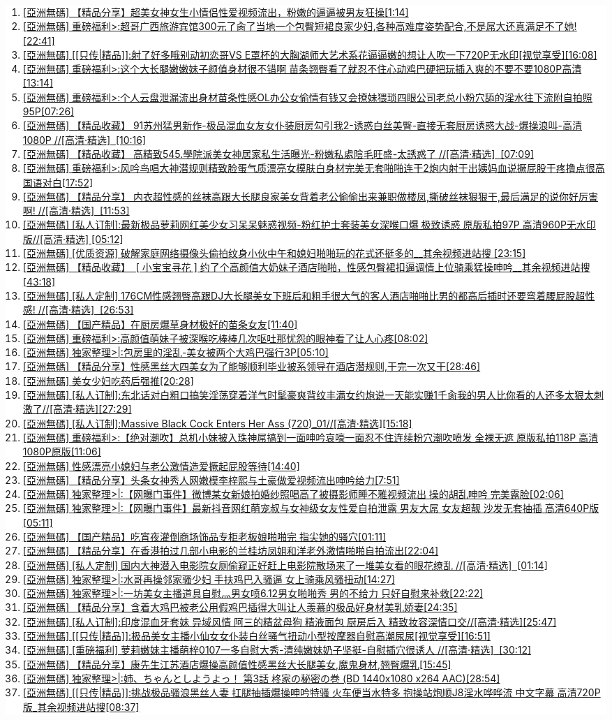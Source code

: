 1. [ [亞洲無碼] 【精品分享】超美女神女生小情侣性爱视频流出，粉嫩的逼逼被男友狂操[1:14] ]( https://oose016.com/play/video.php?id=42)
1. [ [亞洲無碼] 重磅福利&gt;:超哥广西旅游宾馆300元了肏了当地一个包臀短裙良家少妇,各种高难度姿势配合,不是屌大还真满足不了她![22:41] ]( https://hctv10.xyz/embed/3136)
1. [ [亞洲無碼] [[只传|精品]]:射了好多哦别动初恋哥VS E罩杯的大胸湖师大艺术系花逼逼嫩的想让人吹一下720P无水印[视觉享受][16:08] ]( https://yaoshe137.com/embed/7656)
1. [ [亞洲無碼] 重磅福利&gt;:这个大长腿嫩嫩妹子颜值身材很不错啊 苗条翘臀看了就忍不住心动鸡巴硬把玩插入爽的不要不要1080P高清[13:14] ]( https://dopa5.com/embed/2964)
1. [ [亞洲無碼] 重磅福利&gt;:个人云盘泄漏流出身材苗条性感OL办公女偷情有钱又会撩妹猥琐四眼公司老总小粉穴舔的淫水往下流附自拍照95P[07:26] ]( https://hctv10.xyz/embed/3659)
1. [ [亞洲無碼] 【精品收藏】 91苏州猛男新作-极品混血女友女仆装厨房勾引我2-诱惑白丝美臀-直接无套厨房诱惑大战-爆操浪叫-高清1080P //[高清·精选]&nbsp; [10:16] ]( https://baiduyunkan.com/embed/21322c1aee2435a8ed5c7bcbe2f369860ce7a?id=947)
1. [ [亞洲無碼] 【精品收藏】 高精致545.學院派美女神居家私生活曝光-粉嫩私處陰毛旺盛-太誘惑了 //[高清·精选]&nbsp; [07:09] ]( https://baiduyunkan.com/embed/2132266fc82ecaaa80c3ef7df7d4c71a7f77e?id=6809)
1. [ [亞洲無碼] 重磅福利&gt;:风吟鸟唱大神潜规则精致脸蛋气质漂亮女模肤白身材完美无套啪啪连干2炮内射干出姨妈血说撅屁股干疼撸点很高国语对白[17:52] ]( https://hctv10.xyz/embed/2419)
1. [ [亞洲無碼] 【精品分享】 内衣超性感的丝袜高跟大长腿良家美女背着老公偷偷出来兼职做楼凤,撕破丝袜狠狠干,最后满足的说你好厉害啊! //[高清·精选]&nbsp; [11:53] ]( https://baiduyunkan.com/embed/213223e101323d740838de70e1c624d69e945?id=1699)
1. [ [亞洲無碼] [私人订制]:最新极品萝莉网红美少女习呆呆魅惑视频-粉红护士套装美女深喉口爆 极致诱惑 原版私拍97P 高清960P无水印版//[高清·精选] [05:12] ]( https://yuese113.com/embed/7632)
1. [ [亞洲無碼] [优质资源] 破解家庭网络摄像头偷拍纹身小伙中午和媳妇啪啪玩的花式还挺多的__其余视频进站搜 [23:15] ]( https://baiduyunkan.com/embed/213220c87c2e0c4211aa68d86b1e24d86732d?id=5162)
1. [ [亞洲無碼] 【精品收藏】&nbsp; [ 小宝宝寻花 ] 约了个高颜值大奶妹子酒店啪啪，性感包臀裙扣逼调情上位骑乘猛操呻吟__其余视频进站搜 [43:18] ]( https://baiduyunkan.com/embed/21322df75fc80966c8437bc12a1382b27e500?id=83)
1. [ [亞洲無碼] [私人定制] 176CM性感翘臀高跟DJ大长腿美女下班后和粗手很大气的客人酒店啪啪比男的都高后插时还要弯着腰屁股超性感! //[高清·精选]&nbsp; [26:53] ]( https://baiduyunkan.com/embed/21322abbac4221d3fd2f6b085330c426a49bc?id=560)
1. [ [亞洲無碼] 【国产精品】在厨房爆草身材极好的苗条女友[11:40] ]( https://www.666dav.com/vod/162649/)
1. [ [亞洲無碼] 重磅福利&gt;:高颜值萌妹子被深喉吃棒棒几次呕吐那忧怨的眼神看了让人心疼[08:02] ]( https://hctv10.xyz/embed/14608)
1. [ [亞洲無碼] 独家整理&gt;|:包房里的淫乱-美女被两个大鸡巴强行3P[05:10] ]( https://ppx232.com/embed/19659)
1. [ [亞洲無碼] 【精品分享】性感黑丝大四美女为了能够顺利毕业被系领导在酒店潜规则,干完一次又干[28:46] ]( https://oose016.com/play/video.php?id=41)
1. [ [亞洲無碼] 美女少妇吃药后强推[20:28] ]( http://www.99a69.com/embed/127494)
1. [ [亞洲無碼] [私人订制]:东北话对白粗口搞笑淫荡穿着洋气时髦豪爽背纹丰满女约炮说一天能实赚1千肏我的男人比你看的人还多太狠太刺激了//[高清·精选][27:29] ]( https://yuese113.com/embed/15511)
1. [ [亞洲無碼] [私人订制]:Massive Black Cock Enters Her Ass (720)_01//[高清·精选][15:18] ]( https://yuese113.com/embed/9602)
1. [ [亞洲無碼] 重磅福利&gt;:【绝对潮吹】总机小妹被入珠神屌搞到一面呻吟哀嚎一面忍不住连续粉穴潮吹喷发 全裸无遮 原版私拍118P 高清1080P原版[11:06] ]( https://hctv10.xyz/embed/18476)
1. [ [亞洲無碼] 性感漂亮小媳妇与老公激情造爱撅起屁股等待[14:40] ]( http://www.99a69.com/embed/127497)
1. [ [亞洲無碼] 【精品分享】头条女神秀人网嫩模李梓熙与土豪做爱视频流出呻吟给力[7:51] ]( https://oose016.com/play/video.php?id=36)
1. [ [亞洲無碼] 独家整理&gt;|:【网曝门事件】微博某女新娘拍婚纱照喝高了被摄影师睡不雅视频流出 操的胡乱呻吟 完美露脸[02:06] ]( https://ppx232.com/embed/23344)
1. [ [亞洲無碼] 独家整理&gt;|:【网曝门事件】最新抖音网红萌宠叔与女神级女友性爱自拍泄露 男友大屌 女友超靓 沙发无套抽插 高清640P版[05:11] ]( https://ppx232.com/embed/36922)
1. [ [亞洲無碼] 【国产精品】吃宵夜灌倒商场饰品专柜老板娘啪啪完 指尖她的骚穴[01:11] ]( https://www.666dav.com/vod/162120/)
1. [ [亞洲無碼] 【精品分享】在香港拍过几部小电影的兰桂坊凤姐和洋老外激情啪啪自拍流出[22:04] ]( https://oose016.com/play/video.php?id=35)
1. [ [亞洲無碼] [私人定制] 国内大神潜入电影院女厕偷窥正好赶上电影院散场来了一堆美女看的眼花缭乱 //[高清·精选]&nbsp; [01:14] ]( https://baiduyunkan.com/embed/21322235249c9d204ad4aa6ce68e3675369a3?id=2100)
1. [ [亞洲無碼] 独家整理&gt;|:水哥再操邻家骚少妇 手扶鸡巴入骚逼 女上骑乘风骚扭动[14:27] ]( https://ppx232.com/embed/3672)
1. [ [亞洲無碼] 独家整理&gt;|:一坊美女主播道具自慰灬男女喷6.12男女啪啪秀 男的不给力 只好自慰来补救[22:22] ]( https://ppx232.com/embed/11238)
1. [ [亞洲無碼] 【精品分享】含着大鸡巴被老公用假鸡巴插得大叫让人羡慕的极品好身材美乳娇妻[24:35] ]( https://oose016.com/play/video.php?id=34)
1. [ [亞洲無碼] [私人订制]:印度混血牙套妹 异域风情 阿三的精盆母狗 精液面包 厨房后入 精致妆容深情口交//[高清·精选][25:47] ]( https://yuese113.com/embed/35614)
1. [ [亞洲無碼] [[只传|精品]]:极品美女主播小仙女女仆装白丝骚气扭动小型按摩器自慰高潮尿尿[视觉享受][16:51] ]( https://yaoshe137.com/embed/22747)
1. [ [亞洲無碼] [重磅福利] 萝莉嫩妹主播萌梓0107一多自慰大秀-清纯嫩妹奶子坚挺-自慰插穴很诱人 //[高清·精选]&nbsp; [30:12] ]( https://baiduyunkan.com/embed/21322fab49e40d8216e65793ce31b90d5a52f?id=5856)
1. [ [亞洲無碼] 【精品分享】康先生江苏酒店爆操高颜值性感黑丝大长腿美女,魔鬼身材,翘臀爆乳[15:45] ]( https://oose016.com/play/video.php?id=32)
1. [ [亞洲無碼] 独家整理&gt;|:姉、ちゃんとしようよっ！ 第3話 柊家の秘密の巻 (BD 1440x1080 x264 AAC)[28:54] ]( https://ppx232.com/embed/28586)
1. [ [亞洲無碼] [[只传|精品]]:挑战极品骚浪黑丝人妻 扛腿抽插爆操呻吟特骚 火车便当水特多 抱操站炮顺J8淫水哗哗流 中文字幕 高清720P版_其余视频进站搜[08:37] ]( https://yaoshe137.com/embed/47530)